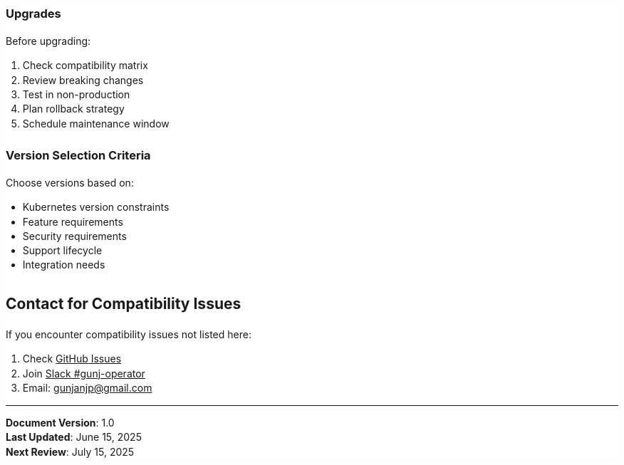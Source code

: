 ### Upgrades

Before upgrading:
1. Check compatibility matrix
2. Review breaking changes
3. Test in non-production
4. Plan rollback strategy
5. Schedule maintenance window

### Version Selection Criteria

Choose versions based on:
- Kubernetes version constraints
- Feature requirements
- Security requirements
- Support lifecycle
- Integration needs

## Contact for Compatibility Issues

If you encounter compatibility issues not listed here:

1. Check [GitHub Issues](https://github.com/gunjanjp/gunj-operator/issues)
2. Join [Slack #gunj-operator](https://kubernetes.slack.com)
3. Email: gunjanjp@gmail.com

---

**Document Version**: 1.0  
**Last Updated**: June 15, 2025  
**Next Review**: July 15, 2025
